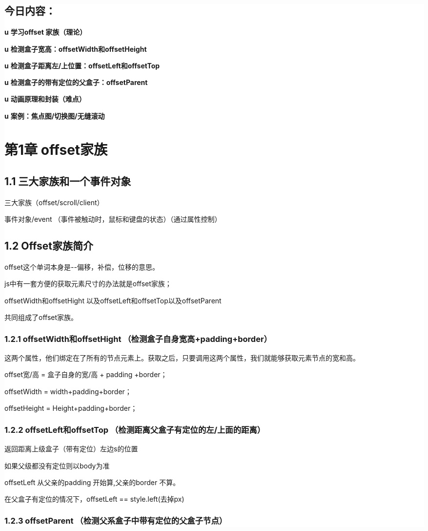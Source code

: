 ## **今日内容：**

**u**  **学习offset 家族（理论）**

**u**  	**检测盒子宽高：offsetWidth和offsetHeight**

**u**  	**检测盒子距离左/上位置：offsetLeft和offsetTop**

**u**  	**检测盒子的带有定位的父盒子：offsetParent**

**u**  **动画原理和封装（难点）**

**u**  **案例：焦点图/切换图/无缝滚动**

 

# **第1章** **offset家族**

## **1.1** **三大家族和一个事件对象**

三大家族（offset/scroll/client）

事件对象/event   （事件被触动时，鼠标和键盘的状态）（通过属性控制）

## **1.2** **Offset家族简介**

offset这个单词本身是--偏移，补偿，位移的意思。

js中有一套方便的获取元素尺寸的办法就是offset家族；

offsetWidth和offsetHight 以及offsetLeft和offsetTop以及offsetParent

共同组成了offset家族。

### **1.2.1** **offsetWidth和offsetHight （检测盒子自身宽高+padding+border）**

这两个属性，他们绑定在了所有的节点元素上。获取之后，只要调用这两个属性，我们就能够获取元素节点的宽和高。

offset宽/高  =  盒子自身的宽/高 + padding +border；

offsetWidth = width+padding+border；

offsetHeight = Height+padding+border；

### **1.2.2** **offsetLeft和offsetTop  （检测距离父盒子有定位的左/上面的距离）**

返回距离上级盒子（带有定位）左边s的位置

如果父级都没有定位则以body为准

offsetLeft 从父亲的padding 开始算,父亲的border 不算。

在父盒子有定位的情况下，offsetLeft == style.left(去掉px)

### **1.2.3** **offsetParent   （检测父系盒子中带有定位的****父盒子节点****）**
